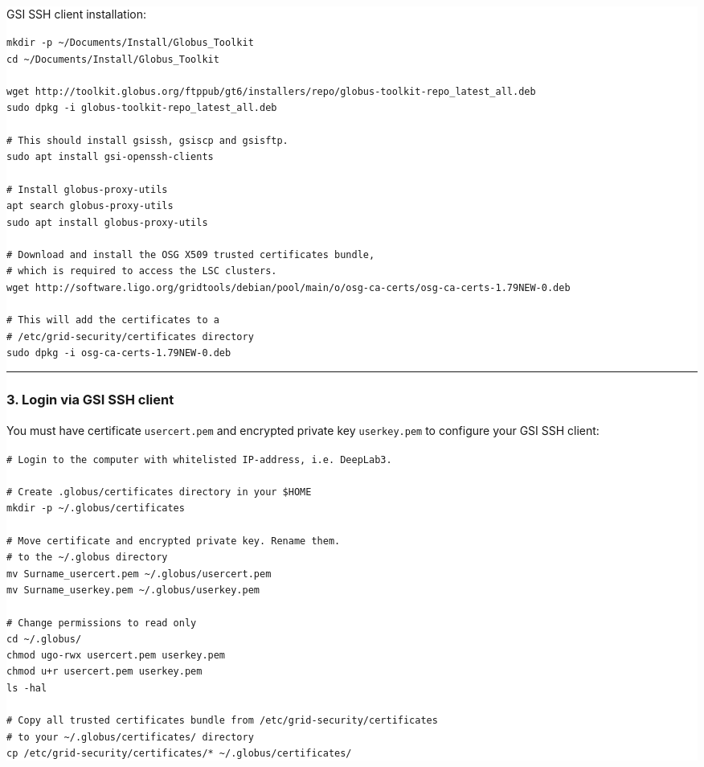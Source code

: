 GSI SSH client installation:

```shell
mkdir -p ~/Documents/Install/Globus_Toolkit
cd ~/Documents/Install/Globus_Toolkit

wget http://toolkit.globus.org/ftppub/gt6/installers/repo/globus-toolkit-repo_latest_all.deb
sudo dpkg -i globus-toolkit-repo_latest_all.deb

# This should install gsissh, gsiscp and gsisftp.
sudo apt install gsi-openssh-clients

# Install globus-proxy-utils
apt search globus-proxy-utils
sudo apt install globus-proxy-utils

# Download and install the OSG X509 trusted certificates bundle,
# which is required to access the LSC clusters.
wget http://software.ligo.org/gridtools/debian/pool/main/o/osg-ca-certs/osg-ca-certs-1.79NEW-0.deb

# This will add the certificates to a
# /etc/grid-security/certificates directory
sudo dpkg -i osg-ca-certs-1.79NEW-0.deb
```

---
### <a name="login" />3. Login via GSI SSH client

You must have certificate `usercert.pem` and
encrypted private key `userkey.pem` to configure your GSI SSH client:

```shell
# Login to the computer with whitelisted IP-address, i.e. DeepLab3.

# Create .globus/certificates directory in your $HOME
mkdir -p ~/.globus/certificates

# Move certificate and encrypted private key. Rename them.
# to the ~/.globus directory
mv Surname_usercert.pem ~/.globus/usercert.pem
mv Surname_userkey.pem ~/.globus/userkey.pem

# Change permissions to read only
cd ~/.globus/
chmod ugo-rwx usercert.pem userkey.pem
chmod u+r usercert.pem userkey.pem
ls -hal

# Copy all trusted certificates bundle from /etc/grid-security/certificates
# to your ~/.globus/certificates/ directory
cp /etc/grid-security/certificates/* ~/.globus/certificates/
```
